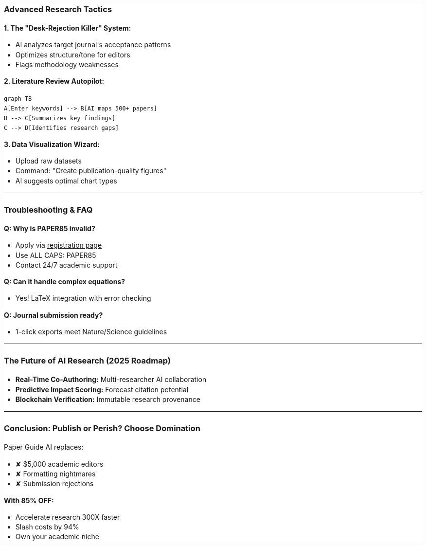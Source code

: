 
### **Advanced Research Tactics**  

**1. The "Desk-Rejection Killer" System:**  
   - AI analyzes target journal's acceptance patterns  
   - Optimizes structure/tone for editors  
   - Flags methodology weaknesses  

**2. Literature Review Autopilot:**  
   ```mermaid  
   graph TB  
   A[Enter keywords] --> B[AI maps 500+ papers]  
   B --> C[Summarizes key findings]  
   C --> D[Identifies research gaps]  
   ```  

**3. Data Visualization Wizard:**  
   - Upload raw datasets  
   - Command: "Create publication-quality figures"  
   - AI suggests optimal chart types  

---

### **Troubleshooting & FAQ**  

**Q: Why is PAPER85 invalid?**  
- Apply via [registration page](https://paperguide.ai/?ref=saba)  
- Use ALL CAPS: PAPER85  
- Contact 24/7 academic support  

**Q: Can it handle complex equations?**  
- Yes! LaTeX integration with error checking  

**Q: Journal submission ready?**  
- 1-click exports meet Nature/Science guidelines  

---

### **The Future of AI Research (2025 Roadmap)**  
- **Real-Time Co-Authoring:** Multi-researcher AI collaboration  
- **Predictive Impact Scoring:** Forecast citation potential  
- **Blockchain Verification:** Immutable research provenance  

---

### **Conclusion: Publish or Perish? Choose Domination**  
Paper Guide AI replaces:  
- ✘ $5,000 academic editors  
- ✘ Formatting nightmares  
- ✘ Submission rejections  

**With 85% OFF:**  
- Accelerate research 300X faster  
- Slash costs by 94%  
- Own your academic niche  
